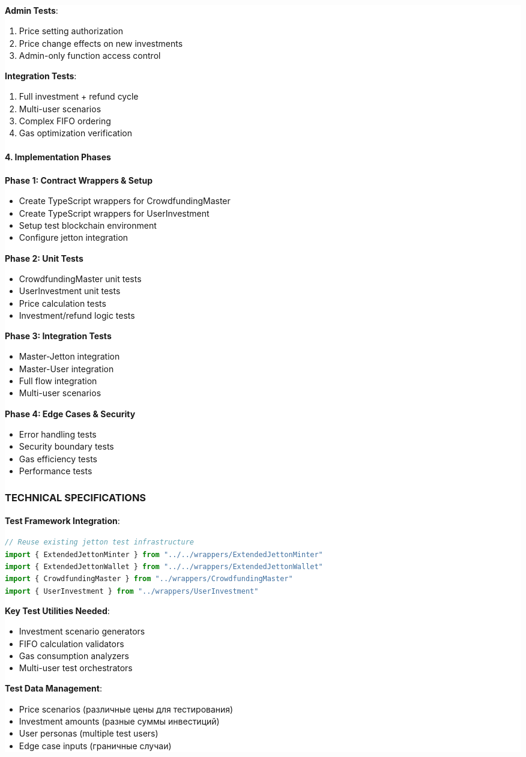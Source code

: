 **Admin Tests**:
1. Price setting authorization
2. Price change effects on new investments
3. Admin-only function access control

**Integration Tests**:
1. Full investment + refund cycle
2. Multi-user scenarios
3. Complex FIFO ordering
4. Gas optimization verification

#### 4. **Implementation Phases**

**Phase 1: Contract Wrappers & Setup**
- Create TypeScript wrappers for CrowdfundingMaster
- Create TypeScript wrappers for UserInvestment
- Setup test blockchain environment
- Configure jetton integration

**Phase 2: Unit Tests**
- CrowdfundingMaster unit tests
- UserInvestment unit tests
- Price calculation tests
- Investment/refund logic tests

**Phase 3: Integration Tests**  
- Master-Jetton integration
- Master-User integration
- Full flow integration
- Multi-user scenarios

**Phase 4: Edge Cases & Security**
- Error handling tests
- Security boundary tests
- Gas efficiency tests
- Performance tests

### TECHNICAL SPECIFICATIONS

**Test Framework Integration**:
```typescript
// Reuse existing jetton test infrastructure
import { ExtendedJettonMinter } from "../../wrappers/ExtendedJettonMinter"
import { ExtendedJettonWallet } from "../../wrappers/ExtendedJettonWallet" 
import { CrowdfundingMaster } from "../wrappers/CrowdfundingMaster"
import { UserInvestment } from "../wrappers/UserInvestment"
```

**Key Test Utilities Needed**:
- Investment scenario generators
- FIFO calculation validators
- Gas consumption analyzers
- Multi-user test orchestrators

**Test Data Management**:
- Price scenarios (различные цены для тестирования)
- Investment amounts (разные суммы инвестиций)
- User personas (multiple test users)
- Edge case inputs (граничные случаи)
